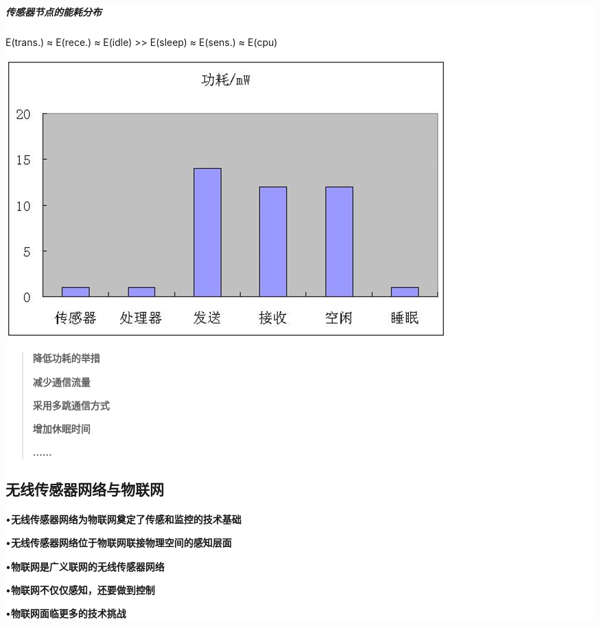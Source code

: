 ##### **传感器节点的能耗分布**

E(trans.) ≈ E(rece.) ≈ E(idle) >> E(sleep) ≈ E(sens.) ≈ E(cpu)

![1](IoT-第3章-无线传感器网络-3-1-简述/image-20231030222316048.png)

> **降低功耗的举措**
>
> **减少通信流量**
>
> **采用多跳通信方式**
>
> **增加休眠时间**
>
> **……** 

## **无线传感器网络与物联网**

•**无线传感器网络为物联网奠定了传感和监控的技术基础**

•**无线传感器网络位于物联网联接物理空间的感知层面**

•**物联网是广义联网的无线传感器网络**

•**物联网不仅仅感知，还要做到控制**

•**物联网面临更多的技术挑战**